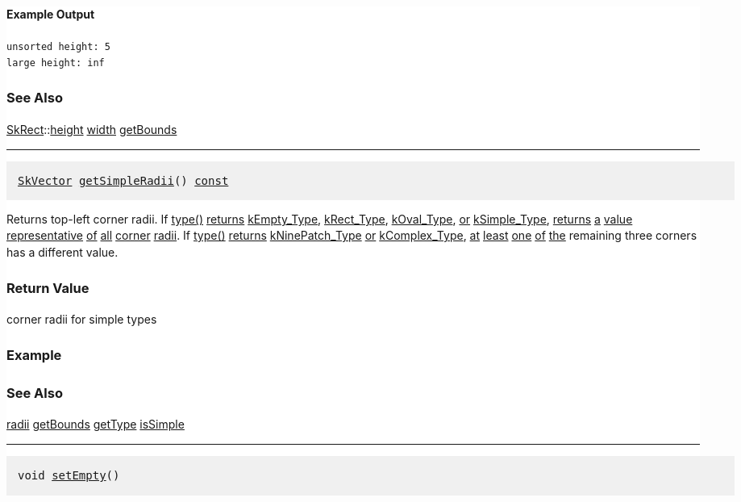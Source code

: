 #### Example Output

~~~~
unsorted height: 5
large height: inf
~~~~

</fiddle-embed></div>

### See Also

<a href='SkRect_Reference#SkRect'>SkRect</a>::<a href='#SkRect_height'>height</a> <a href='#SkRRect_width'>width</a> <a href='#SkRRect_getBounds'>getBounds</a>

<a name='SkRRect_getSimpleRadii'></a>

---

<pre style="padding: 1em 1em 1em 1em; width: 62.5em;background-color: #f0f0f0">
<a href='SkPoint_Reference#SkVector'>SkVector</a> <a href='#SkRRect_getSimpleRadii'>getSimpleRadii</a>() <a href='#SkRRect_getSimpleRadii'>const</a>
</pre>

Returns top-left corner radii. If <a href='#SkRRect_type'>type()</a> <a href='#SkRRect_type'>returns</a> <a href='#SkRRect_kEmpty_Type'>kEmpty_Type</a>, <a href='#SkRRect_kRect_Type'>kRect_Type</a>,
<a href='#SkRRect_kOval_Type'>kOval_Type</a>, <a href='#SkRRect_kOval_Type'>or</a> <a href='#SkRRect_kSimple_Type'>kSimple_Type</a>, <a href='#SkRRect_kSimple_Type'>returns</a> <a href='#SkRRect_kSimple_Type'>a</a> <a href='#SkRRect_kSimple_Type'>value</a> <a href='#SkRRect_kSimple_Type'>representative</a> <a href='#SkRRect_kSimple_Type'>of</a> <a href='#SkRRect_kSimple_Type'>all</a> <a href='#SkRRect_kSimple_Type'>corner</a> <a href='#SkRRect_kSimple_Type'>radii</a>.
If <a href='#SkRRect_type'>type()</a> <a href='#SkRRect_type'>returns</a> <a href='#SkRRect_kNinePatch_Type'>kNinePatch_Type</a> <a href='#SkRRect_kNinePatch_Type'>or</a> <a href='#SkRRect_kComplex_Type'>kComplex_Type</a>, <a href='#SkRRect_kComplex_Type'>at</a> <a href='#SkRRect_kComplex_Type'>least</a> <a href='#SkRRect_kComplex_Type'>one</a> <a href='#SkRRect_kComplex_Type'>of</a> <a href='#SkRRect_kComplex_Type'>the</a>
remaining three corners has a different value.

### Return Value

corner radii for simple types

### Example

<div><fiddle-embed name="81345f7619a072bb2b0cf59810fe86d0"></fiddle-embed></div>

### See Also

<a href='#SkRRect_radii'>radii</a> <a href='#SkRRect_getBounds'>getBounds</a> <a href='#SkRRect_getType'>getType</a> <a href='#SkRRect_isSimple'>isSimple</a>

<a name='SkRRect_setEmpty'></a>

---

<pre style="padding: 1em 1em 1em 1em; width: 62.5em;background-color: #f0f0f0">
void <a href='#SkRRect_setEmpty'>setEmpty</a>()
</pre>
